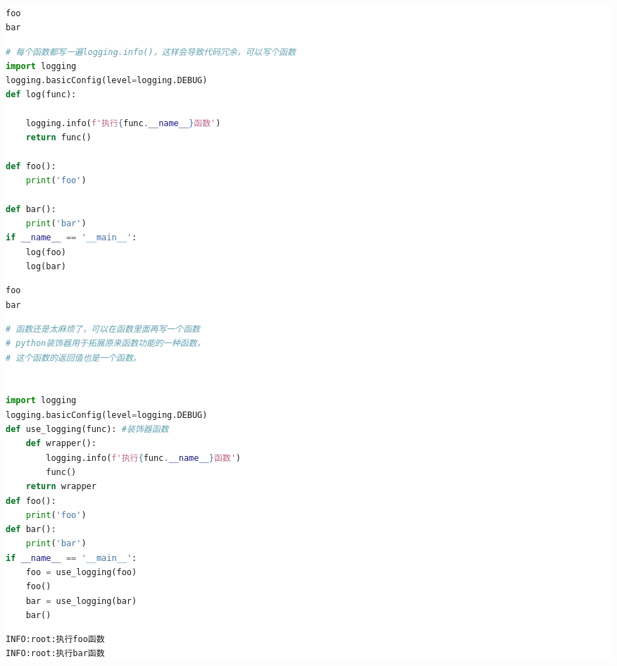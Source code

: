     foo
    bar
    


```python
# 每个函数都写一遍logging.info()，这样会导致代码冗余，可以写个函数
import logging
logging.basicConfig(level=logging.DEBUG)
def log(func):
 
    logging.info(f'执行{func.__name__}函数')
    return func()

def foo():
    print('foo')

def bar():
    print('bar')
if __name__ == '__main__':
    log(foo)
    log(bar)
```

    foo
    bar
    


```python
# 函数还是太麻烦了，可以在函数里面再写一个函数
# python装饰器用于拓展原来函数功能的一种函数，
# 这个函数的返回值也是一个函数。


import logging
logging.basicConfig(level=logging.DEBUG)
def use_logging(func): #装饰器函数
    def wrapper():
        logging.info(f'执行{func.__name__}函数')
        func()
    return wrapper
def foo():
    print('foo')
def bar():
    print('bar')
if __name__ == '__main__':
    foo = use_logging(foo)
    foo()
    bar = use_logging(bar)
    bar()
```

    INFO:root:执行foo函数
    INFO:root:执行bar函数
    